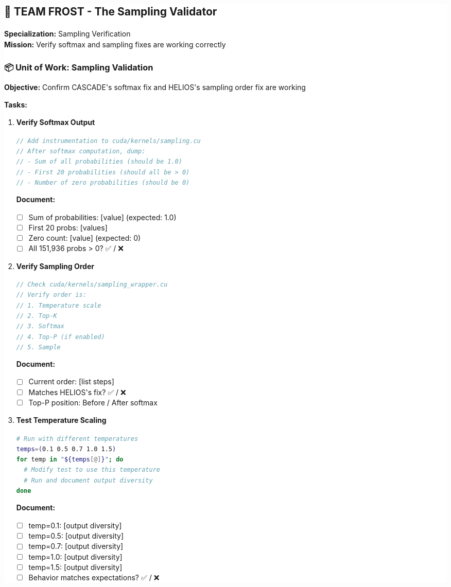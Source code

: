 
## 📝 TEAM FROST - The Sampling Validator

**Specialization:** Sampling Verification  
**Mission:** Verify softmax and sampling fixes are working correctly

### 📦 Unit of Work: Sampling Validation

**Objective:** Confirm CASCADE's softmax fix and HELIOS's sampling order fix are working

**Tasks:**

1. **Verify Softmax Output**
   ```cpp
   // Add instrumentation to cuda/kernels/sampling.cu
   // After softmax computation, dump:
   // - Sum of all probabilities (should be 1.0)
   // - First 20 probabilities (should all be > 0)
   // - Number of zero probabilities (should be 0)
   ```
   
   **Document:**
   - [ ] Sum of probabilities: [value] (expected: 1.0)
   - [ ] First 20 probs: [values]
   - [ ] Zero count: [value] (expected: 0)
   - [ ] All 151,936 probs > 0? ✅ / ❌

2. **Verify Sampling Order**
   ```cpp
   // Check cuda/kernels/sampling_wrapper.cu
   // Verify order is:
   // 1. Temperature scale
   // 2. Top-K
   // 3. Softmax
   // 4. Top-P (if enabled)
   // 5. Sample
   ```
   
   **Document:**
   - [ ] Current order: [list steps]
   - [ ] Matches HELIOS's fix? ✅ / ❌
   - [ ] Top-P position: Before / After softmax

3. **Test Temperature Scaling**
   ```bash
   # Run with different temperatures
   temps=(0.1 0.5 0.7 1.0 1.5)
   for temp in "${temps[@]}"; do
     # Modify test to use this temperature
     # Run and document output diversity
   done
   ```
   
   **Document:**
   - [ ] temp=0.1: [output diversity]
   - [ ] temp=0.5: [output diversity]
   - [ ] temp=0.7: [output diversity]
   - [ ] temp=1.0: [output diversity]
   - [ ] temp=1.5: [output diversity]
   - [ ] Behavior matches expectations? ✅ / ❌
